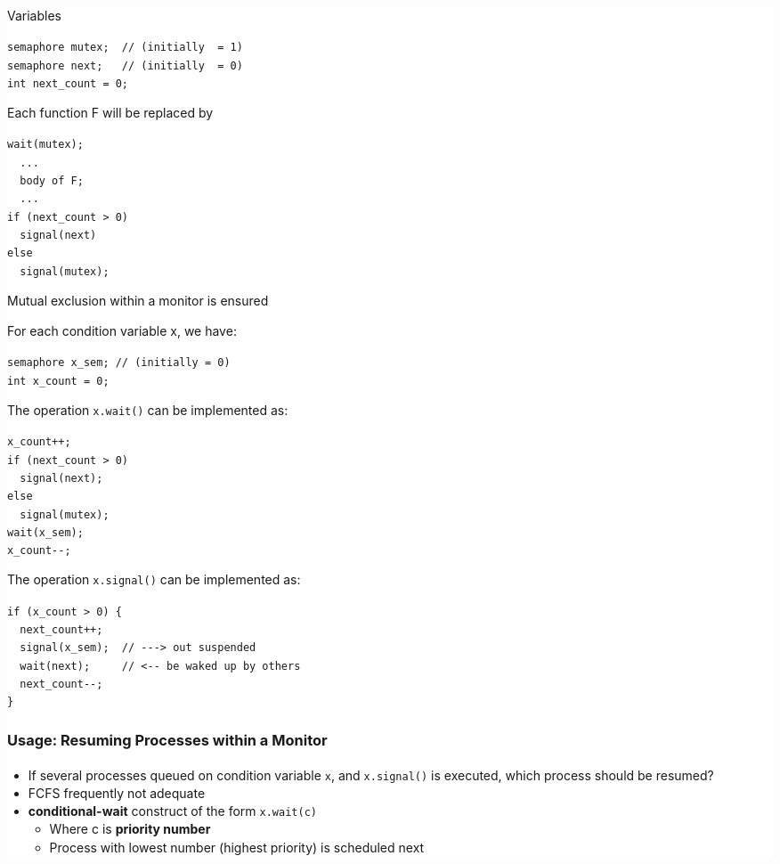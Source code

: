 Variables

```
semaphore mutex;  // (initially  = 1)
semaphore next;   // (initially  = 0)
int next_count = 0;
```

Each function F will be replaced by
```
wait(mutex);
  ...
  body of F; 
  ...
if (next_count > 0)
  signal(next)
else
  signal(mutex);
```

Mutual exclusion within a monitor is ensured

For each condition variable x, we have:
```
semaphore x_sem; // (initially = 0)
int x_count = 0;
```

The operation `x.wait()` can be implemented as:
```
x_count++;
if (next_count > 0)
  signal(next);
else
  signal(mutex);
wait(x_sem);
x_count--;
```

The operation `x.signal()` can be implemented as:

    if (x_count > 0) {
      next_count++;
      signal(x_sem);  // ---> out suspended
      wait(next);     // <-- be waked up by others
      next_count--;
    }

### Usage: Resuming Processes within a Monitor

- If several processes queued on condition variable `x`, and `x.signal()` is executed, which process should be resumed?
- FCFS frequently not adequate
- **conditional-wait** construct of the form `x.wait(c)`
  - Where c is **priority number**
  - Process with lowest number (highest priority) is scheduled next
